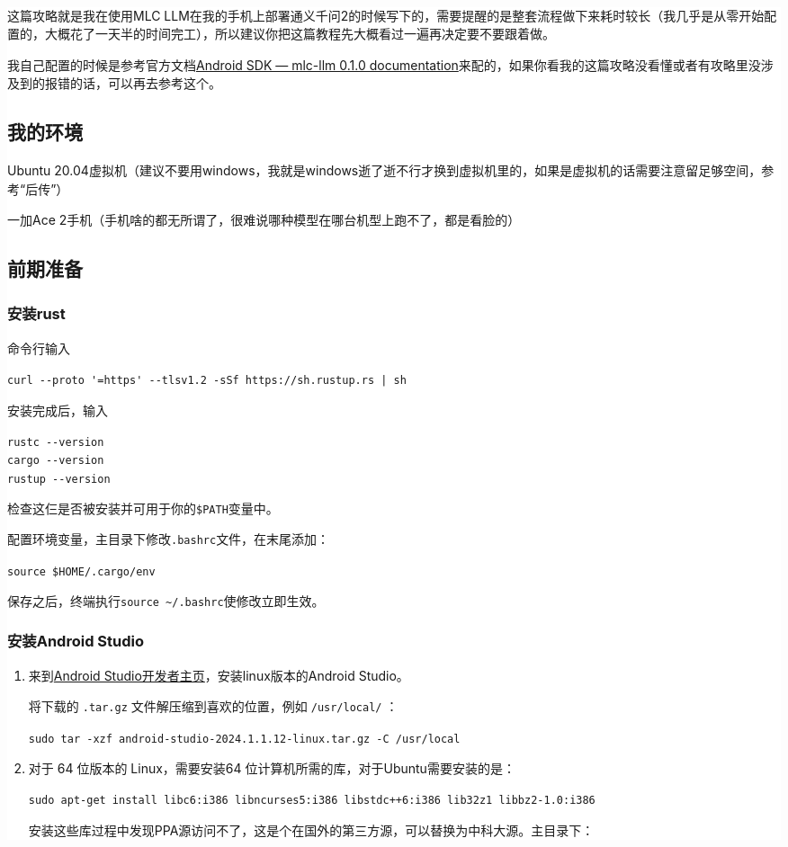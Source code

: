 这篇攻略就是我在使用MLC LLM在我的手机上部署通义千问2的时候写下的，需要提醒的是整套流程做下来耗时较长（我几乎是从零开始配置的，大概花了一天半的时间完工），所以建议你把这篇教程先大概看过一遍再决定要不要跟着做。

我自己配置的时候是参考官方文档[Android SDK — mlc-llm 0.1.0 documentation](https://llm.mlc.ai/docs/deploy/android.html)来配的，如果你看我的这篇攻略没看懂或者有攻略里没涉及到的报错的话，可以再去参考这个。



## 我的环境

Ubuntu 20.04虚拟机（建议不要用windows，我就是windows逝了逝不行才换到虚拟机里的，如果是虚拟机的话需要注意留足够空间，参考“后传”）

一加Ace 2手机（手机啥的都无所谓了，很难说哪种模型在哪台机型上跑不了，都是看脸的）



## 前期准备

### 安装rust

命令行输入

```
curl --proto '=https' --tlsv1.2 -sSf https://sh.rustup.rs | sh
```

安装完成后，输入

```
rustc --version
cargo --version
rustup --version
```

检查这仨是否被安装并可用于你的`$PATH`变量中。

配置环境变量，主目录下修改`.bashrc`文件，在末尾添加：

```
source $HOME/.cargo/env
```

保存之后，终端执行`source ~/.bashrc`使修改立即生效。



### 安装Android Studio

1. 来到[Android Studio开发者主页](https://developer.android.com/studio?hl=zh-cn)，安装linux版本的Android Studio。

   将下载的 `.tar.gz` 文件解压缩到喜欢的位置，例如 `/usr/local/` ：

   ```
   sudo tar -xzf android-studio-2024.1.1.12-linux.tar.gz -C /usr/local
   ```

2. 对于 64 位版本的 Linux，需要安装64 位计算机所需的库，对于Ubuntu需要安装的是：

   ```
   sudo apt-get install libc6:i386 libncurses5:i386 libstdc++6:i386 lib32z1 libbz2-1.0:i386
   ```
   安装这些库过程中发现PPA源访问不了，这是个在国外的第三方源，可以替换为中科大源。主目录下：
